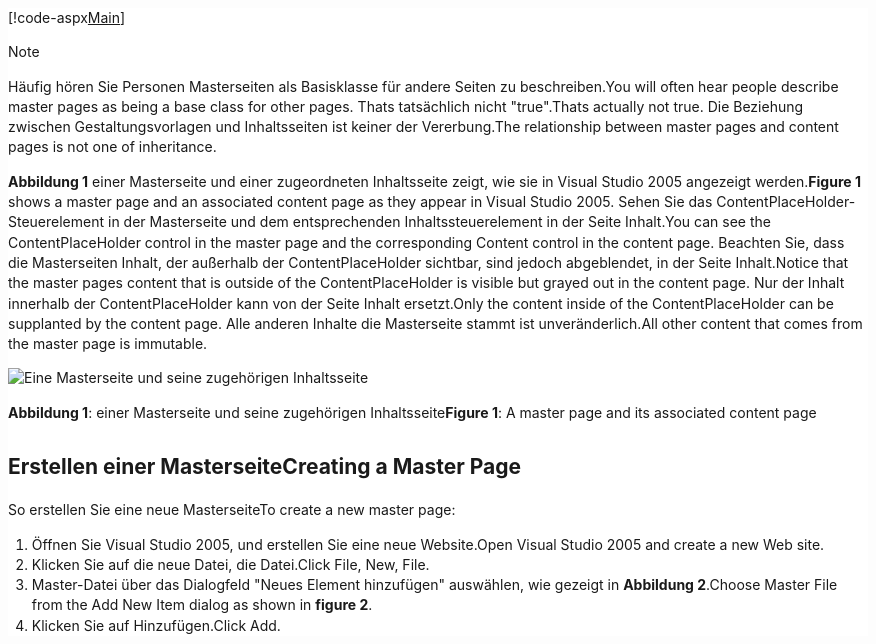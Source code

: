 [!code-aspx[Main](master-pages/samples/sample1.aspx)]

> [!NOTE]
> <span data-ttu-id="cc005-144">Häufig hören Sie Personen Masterseiten als Basisklasse für andere Seiten zu beschreiben.</span><span class="sxs-lookup"><span data-stu-id="cc005-144">You will often hear people describe master pages as being a base class for other pages.</span></span> <span data-ttu-id="cc005-145">Thats tatsächlich nicht "true".</span><span class="sxs-lookup"><span data-stu-id="cc005-145">Thats actually not true.</span></span> <span data-ttu-id="cc005-146">Die Beziehung zwischen Gestaltungsvorlagen und Inhaltsseiten ist keiner der Vererbung.</span><span class="sxs-lookup"><span data-stu-id="cc005-146">The relationship between master pages and content pages is not one of inheritance.</span></span>


<span data-ttu-id="cc005-147">**Abbildung 1** einer Masterseite und einer zugeordneten Inhaltsseite zeigt, wie sie in Visual Studio 2005 angezeigt werden.</span><span class="sxs-lookup"><span data-stu-id="cc005-147">**Figure 1** shows a master page and an associated content page as they appear in Visual Studio 2005.</span></span> <span data-ttu-id="cc005-148">Sehen Sie das ContentPlaceHolder-Steuerelement in der Masterseite und dem entsprechenden Inhaltssteuerelement in der Seite Inhalt.</span><span class="sxs-lookup"><span data-stu-id="cc005-148">You can see the ContentPlaceHolder control in the master page and the corresponding Content control in the content page.</span></span> <span data-ttu-id="cc005-149">Beachten Sie, dass die Masterseiten Inhalt, der außerhalb der ContentPlaceHolder sichtbar, sind jedoch abgeblendet, in der Seite Inhalt.</span><span class="sxs-lookup"><span data-stu-id="cc005-149">Notice that the master pages content that is outside of the ContentPlaceHolder is visible but grayed out in the content page.</span></span> <span data-ttu-id="cc005-150">Nur der Inhalt innerhalb der ContentPlaceHolder kann von der Seite Inhalt ersetzt.</span><span class="sxs-lookup"><span data-stu-id="cc005-150">Only the content inside of the ContentPlaceHolder can be supplanted by the content page.</span></span> <span data-ttu-id="cc005-151">Alle anderen Inhalte die Masterseite stammt ist unveränderlich.</span><span class="sxs-lookup"><span data-stu-id="cc005-151">All other content that comes from the master page is immutable.</span></span>


![Eine Masterseite und seine zugehörigen Inhaltsseite](master-pages/_static/image1.jpg)

<span data-ttu-id="cc005-153">**Abbildung 1**: einer Masterseite und seine zugehörigen Inhaltsseite</span><span class="sxs-lookup"><span data-stu-id="cc005-153">**Figure 1**: A master page and its associated content page</span></span>


## <a name="creating-a-master-page"></a><span data-ttu-id="cc005-154">Erstellen einer Masterseite</span><span class="sxs-lookup"><span data-stu-id="cc005-154">Creating a Master Page</span></span>

<span data-ttu-id="cc005-155">So erstellen Sie eine neue Masterseite</span><span class="sxs-lookup"><span data-stu-id="cc005-155">To create a new master page:</span></span>

1. <span data-ttu-id="cc005-156">Öffnen Sie Visual Studio 2005, und erstellen Sie eine neue Website.</span><span class="sxs-lookup"><span data-stu-id="cc005-156">Open Visual Studio 2005 and create a new Web site.</span></span>
2. <span data-ttu-id="cc005-157">Klicken Sie auf die neue Datei, die Datei.</span><span class="sxs-lookup"><span data-stu-id="cc005-157">Click File, New, File.</span></span>
3. <span data-ttu-id="cc005-158">Master-Datei über das Dialogfeld "Neues Element hinzufügen" auswählen, wie gezeigt in **Abbildung 2**.</span><span class="sxs-lookup"><span data-stu-id="cc005-158">Choose Master File from the Add New Item dialog as shown in **figure 2**.</span></span>
4. <span data-ttu-id="cc005-159">Klicken Sie auf Hinzufügen.</span><span class="sxs-lookup"><span data-stu-id="cc005-159">Click Add.</span></span>
